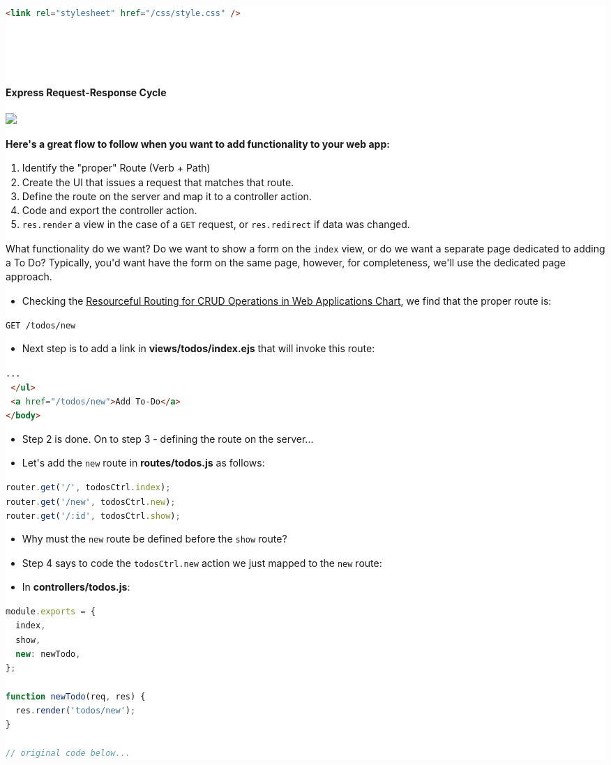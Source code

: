 ```html
<link rel="stylesheet" href="/css/style.css" />
```

<br>
<br>
<br>

#### Express Request-Response Cycle

<img src="https://i.imgur.com/HMRyxyl.png">

**Here's a great flow to follow when you want to add functionality to your web app:**
<br>

1. Identify the "proper" Route (Verb + Path)
2. Create the UI that issues a request that matches that route.
3. Define the route on the server and map it to a controller action.
4. Code and export the controller action.
5. `res.render` a view in the case of a `GET` request, or `res.redirect` if data was changed.

What functionality do we want? Do we want to show a form on the `index` view, or do we want a separate page dedicated to adding a To Do? Typically, you'd want have the form on the same page, however, for completeness, we'll use the dedicated page approach.

- Checking the [Resourceful Routing for CRUD Operations in Web Applications Chart](https://gist.github.com/myDeveloperJourney/dfb5b8728c54fce5e0e997ac3ce466a0), we find that the proper route is:

```shell
GET /todos/new
```

- Next step is to add a link in **views/todos/index.ejs** that will invoke this route:

```html
...
 </ul>
 <a href="/todos/new">Add To-Do</a>
</body>
```

- Step 2 is done. On to step 3 - defining the route on the server...

- Let's add the `new` route in **routes/todos.js** as follows:

```javascript
router.get('/', todosCtrl.index);
router.get('/new', todosCtrl.new);
router.get('/:id', todosCtrl.show);
```

- Why must the `new` route be defined before the `show` route?

- Step 4 says to code the `todosCtrl.new` action we just mapped to the `new` route:

- In **controllers/todos.js**:

```javascript
module.exports = {
  index,
  show,
  new: newTodo,
};

function newTodo(req, res) {
  res.render('todos/new');
}

// original code below...
```
